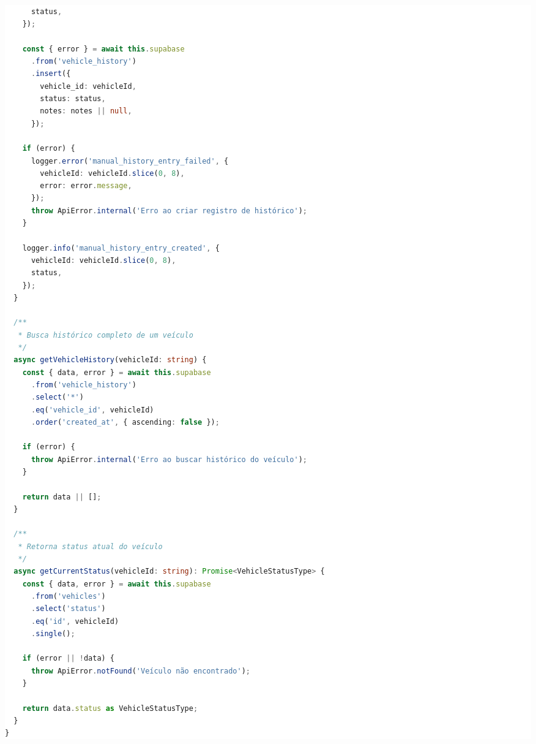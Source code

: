 ```typescript
      status,
    });

    const { error } = await this.supabase
      .from('vehicle_history')
      .insert({
        vehicle_id: vehicleId,
        status: status,
        notes: notes || null,
      });

    if (error) {
      logger.error('manual_history_entry_failed', {
        vehicleId: vehicleId.slice(0, 8),
        error: error.message,
      });
      throw ApiError.internal('Erro ao criar registro de histórico');
    }

    logger.info('manual_history_entry_created', {
      vehicleId: vehicleId.slice(0, 8),
      status,
    });
  }

  /**
   * Busca histórico completo de um veículo
   */
  async getVehicleHistory(vehicleId: string) {
    const { data, error } = await this.supabase
      .from('vehicle_history')
      .select('*')
      .eq('vehicle_id', vehicleId)
      .order('created_at', { ascending: false });

    if (error) {
      throw ApiError.internal('Erro ao buscar histórico do veículo');
    }

    return data || [];
  }

  /**
   * Retorna status atual do veículo
   */
  async getCurrentStatus(vehicleId: string): Promise<VehicleStatusType> {
    const { data, error } = await this.supabase
      .from('vehicles')
      .select('status')
      .eq('id', vehicleId)
      .single();

    if (error || !data) {
      throw ApiError.notFound('Veículo não encontrado');
    }

    return data.status as VehicleStatusType;
  }
}
```
